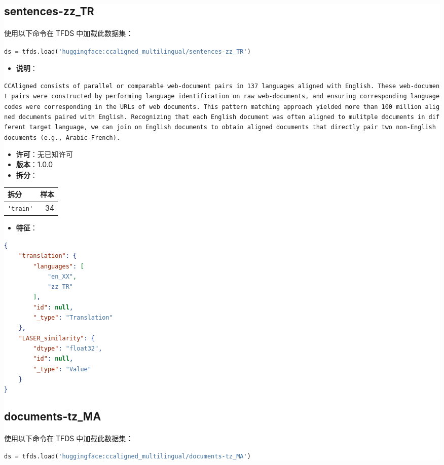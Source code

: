 ## sentences-zz_TR

使用以下命令在 TFDS 中加载此数据集：

```python
ds = tfds.load('huggingface:ccaligned_multilingual/sentences-zz_TR')
```

- **说明**：

```
CCAligned consists of parallel or comparable web-document pairs in 137 languages aligned with English. These web-document pairs were constructed by performing language identification on raw web-documents, and ensuring corresponding language codes were corresponding in the URLs of web documents. This pattern matching approach yielded more than 100 million aligned documents paired with English. Recognizing that each English document was often aligned to mulitple documents in different target language, we can join on English documents to obtain aligned documents that directly pair two non-English documents (e.g., Arabic-French).
```

- **许可**：无已知许可
- **版本**：1.0.0
- **拆分**：

拆分 | 样本
:-- | --:
`'train'` | 34

- **特征**：

```json
{
    "translation": {
        "languages": [
            "en_XX",
            "zz_TR"
        ],
        "id": null,
        "_type": "Translation"
    },
    "LASER_similarity": {
        "dtype": "float32",
        "id": null,
        "_type": "Value"
    }
}
```

## documents-tz_MA

使用以下命令在 TFDS 中加载此数据集：

```python
ds = tfds.load('huggingface:ccaligned_multilingual/documents-tz_MA')
```
